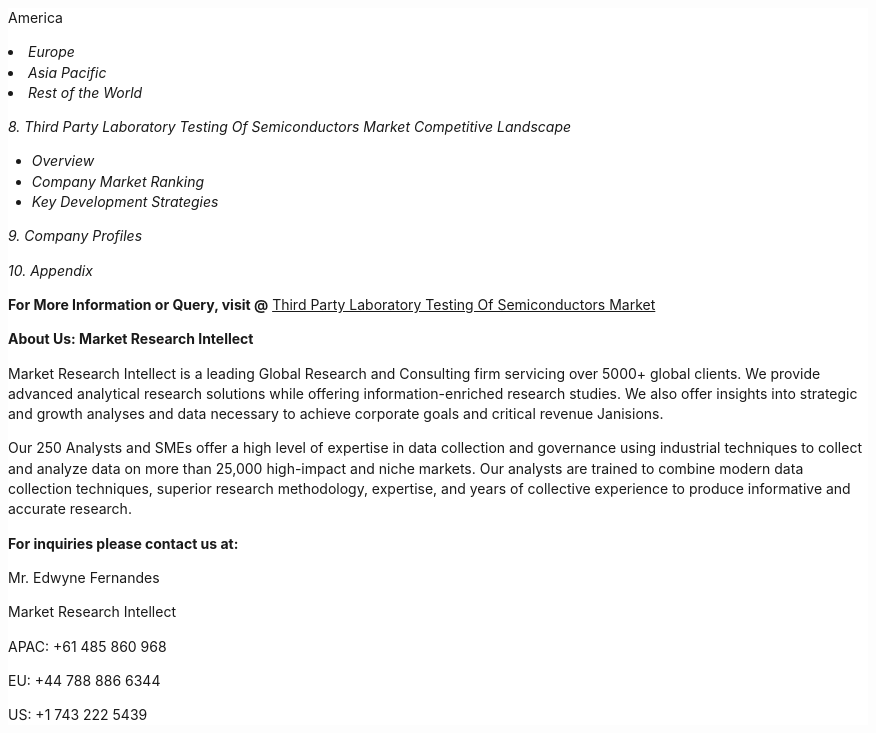 America</span></em></li><li><em><span class="">Europe</span></em></li><li><em><span class="">Asia Pacific</span></em></li><li><em><span class="">Rest of the World</span></em></li></ul><p><em><span class="font-[700]">8. Third Party Laboratory Testing Of Semiconductors Market Competitive Landscape</span></em></p><ul><li><em><span class="">Overview</span></em></li><li><em><span class="">Company Market Ranking</span></em></li><li><em><span class="">Key Development Strategies</span></em></li></ul><p><em><span class="font-[700]">9. Company Profiles</span></em></p><p><em><span class="font-[700]">10. Appendix</span></em></p><p><span class="font-[700]"><strong>For More Information or Query, visit&nbsp;@</strong>&nbsp;</span><span class="font-[700]"><a href="https://www.marketresearchintellect.com/product/third-party-laboratory-testing-of-semiconductors-market-size-and-forecast/?utm_source=Linkedin&utm_medium=865" target="_blank" data-tracking-control-name="article-ssr-frontend-pulse_little-text-block" data-tracking-will-navigate="" data-test-link="">Third Party Laboratory Testing Of Semiconductors Market</a></span></p><p><strong><span class="font-[700]">About Us: Market Research Intellect</span></strong></p><p><span class="">Market Research Intellect is a leading Global Research and Consulting firm servicing over 5000+ global clients. We provide advanced analytical research solutions while offering information-enriched research studies.&nbsp;</span>We also offer insights into strategic and growth analyses and data necessary to achieve corporate goals and critical revenue Janisions.</p><p><span class="">Our 250 Analysts and SMEs offer a high level of expertise in data collection and governance using industrial techniques to collect and analyze data on more than 25,000 high-impact and niche markets. Our analysts are trained to combine modern data collection techniques, superior research methodology, expertise, and years of collective experience to produce informative and accurate research.</span></p><p><strong>For inquiries please contact us at:</strong></p><p>Mr. Edwyne Fernandes</p><p>Market Research Intellect</p><p>APAC: +61 485 860 968</p><p>EU: +44 788 886 6344</p><p>US: +1 743 222 5439</p>
